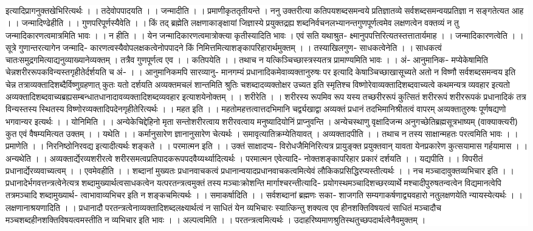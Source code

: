 इत्यादिप्रागनुक्तखेभिरित्यर्थः । । तदेवोपपादयति । । जन्मादीति । । प्रमाणीकृततृतीयन्ते । ननु
उक्तरीत्या कतिपयशब्दसमन्वये प्रतिज्ञातव्ये सर्वशब्दसमन्वयप्रतिज्ञा न सङ्गतेत्यत आह । ।
जन्मादिण्ढेहीति । । गुणपरिपूर्णस्यैवेति । । किं तद् ब्रह्मेति लक्षणाकाङ्क्षायां जिज्ञास्ये प्रयुक्तद्रह्य
शब्दनिर्वचनलभ्यानन्तगुणपूर्णत्वमेव लक्षणत्वेन वक्तव्यं न तु जन्मादिकारणत्वमात्रमिति भावः
। । न हीति । । येन जन्मादिकारणत्वमात्रोक्त्या कृतीस्यादिति भावः । एवं सति यथाश्रुत-
क्ष्मानुपपत्तिरित्यतस्तत्तातार्यमाह । । जन्मादिकारणत्वेति । । सूत्रे गुणान्तरत्यागेन जन्मादि-
कारणत्वस्यैवोपलक्षकत्वेनोपपादने किं निमित्तमित्याशङ्कापरिहारार्थमुक्तम् । । तस्याखिलगुण-
साधकत्वेनेति । । साधकत्वं चातःसमुद्रगमित्याद्यनुव्याख्यानेव्यक्तम् । तत्रैव गुणपूर्णत्व एव । ।
कतिपयेति । । तथाच न यत्किञ्चिच्छास्त्रस्यतत्र प्रामाण्यमिति भावः । । अं- आनुमानिक-
मप्येकेषामिति चेन्नशरीररूपकविन्यस्तगृहीतेर्दर्शयति च अं- । । आनुमानिकमपि सारव्यानु-
मानगम्यं प्रधानादिकमेवाव्यक्तानुरुषः पर इत्यादि केषाञ्चिच्छाखासूच्यते अतो न विष्णौ
सर्वशब्दसमन्वय इति चेन्न तत्राव्यक्तादिशब्दैर्विष्णुग्रहणात् कुतः यतो दर्शयति अव्यक्तमचलं
शान्तमिति श्रुतिः चशब्दादव्यक्तोक्षर उच्यत इति स्मृतिश्च विष्णोरेवाव्यक्तादिशब्दवाच्यत्वे
कथमन्यत्र व्यवहार इत्यतो अव्यक्तादिशब्दवाच्यब्रह्यसम्बन्धातधानादावव्यक्तादिशब्दव्यवहार
इत्याशयेनोक्तम् । । शरीरेति । । शरीरस्य रूपमिव रूप यस्य तच्छरीररूपं कुत्सितं शरीररूपं
शरीररूपकं प्रधानादिकं तत्र विन्यस्तस्य स्थितस्य विष्णोरव्यक्तादिपदेनगृहीतेरित्यर्थः । । महत
इति । । महतोमहत्तत्वात्तदभिमानि चर्द्व्यखाद्वा अव्यक्तं प्रधानं तदभिमानिश्रीतत्वं वापरम्
अव्यक्तातुरुषः पूर्णषद्यणो भगवान्यर इत्यर्थः । । योनिमिति । । अन्येकेचिद्देहिनो मृता
सन्तोशरीरत्वाय शरीरवत्वाय मनुष्यादियोनिं प्राप्नुवन्ति । अन्येचस्थाणु वृक्षादिजन्म अनुगच्छेतिब्रह्मसूत्रभाष्यम्
(वाक्याक्त्यरी)
कुत एवं वैषम्यमित्यत उक्तम् । । यथेति । । कर्मानुसारेण ज्ञानानुसारेण चेत्यर्थः ।
समावृत्यातिक्रम्येतियावत् । अव्यक्तादपीति । । तथाच न तस्य साक्षान्महतः परत्वमिति भावः । ।
प्रमाणेति । । निरनिष्ठोनिरवद्य इत्यादीत्यर्थः शङ्कते । । परमात्मन इति । । उक्तं साक्षादप्य-
विरोधजैमिनिरित्यत्र प्रायुङ्क्त प्रयुक्तवान् यावता येनप्रकारेण कुत्सयामास गर्हयामास । । अन्यथेति
। । अव्यक्तार्द्येरव्यशरीरत्वे शरीरसमत्वप्रतिपादकरूपपदवैय्यर्थ्यादित्यर्थः । परमात्मन एवेत्यादि-
नोक्तशङ्कापरिहार प्रकारं दर्शयति । । यद्यपीति । । विपरीतं प्रधानार्द्येरव्यवाच्यत्वम् । ।
एवमेवहीति । । शब्दानां मुख्यतः प्रधानवाचकत्वं प्रधानान्वयादप्रधानवाचकत्वमित्येवं
लौकिकप्रसिद्धिरप्यस्तीत्यर्थः । । नच मञ्चादावुक्तव्यभिचार इति । । प्रधानादेर्भगवत्तन्त्रत्वेनेत्यत्र
शब्दामुख्यार्थत्वसाधकत्वेन यत्परतन्त्रत्वमुक्तं तस्य मञ्चाःक्रोशन्ति मार्गाश्चरन्तीत्यादि-
प्रयोगस्थमञ्चादिशच्छरव्यार्थे मश्चादीपुरुषतन्वत्वेन विद्यमानत्वेपि तत्रमञ्चादि शब्दामुख्यार्थ-
त्वाभावाव्यभिचर इति न शङ्कचमित्यर्थः । । समाकर्षादिति । । सर्वशब्दानां ब्रह्मणः सका-
शाजगति सम्यगाकर्षणाद्व्यवहारो नतुलक्षणयेति न्यायस्येत्यर्थः । । लक्षणानाश्रयणादिति । ।
प्रधानादौ परतन्त्रत्वेनाव्यक्तादिशब्दलक्ष्यार्थत्वं न साधितं येन व्यभिचारः स्यात्किन्तु शक्यत्व एव
हीनशक्तिविषयत्वं साधितं मञ्चादौच मञ्चशब्दहीनशक्तिविषयत्वमस्तीति न व्यभिचार इति
भावः । । अल्पत्वमिति । । परतन्त्रत्वमित्यर्थः । उदाहरिष्यमाणश्रुतिस्थतुच्छपदार्थत्वेनैवमुक्तम् ।
